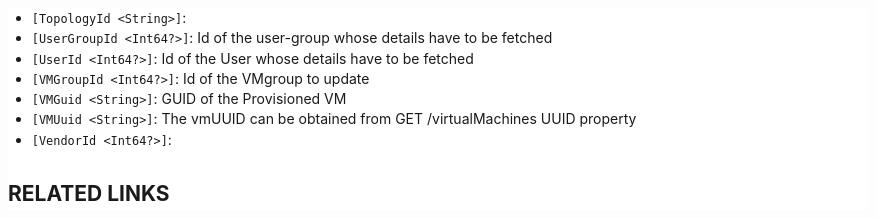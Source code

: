   - `[TopologyId <String>]`: 
  - `[UserGroupId <Int64?>]`: Id of the user-group whose details have to be fetched
  - `[UserId <Int64?>]`: Id of the User whose details have to be fetched
  - `[VMGroupId <Int64?>]`: Id of the VMgroup to update
  - `[VMGuid <String>]`: GUID of the Provisioned VM
  - `[VMUuid <String>]`: The vmUUID can be obtained from GET /virtualMachines UUID property
  - `[VendorId <Int64?>]`: 

## RELATED LINKS


